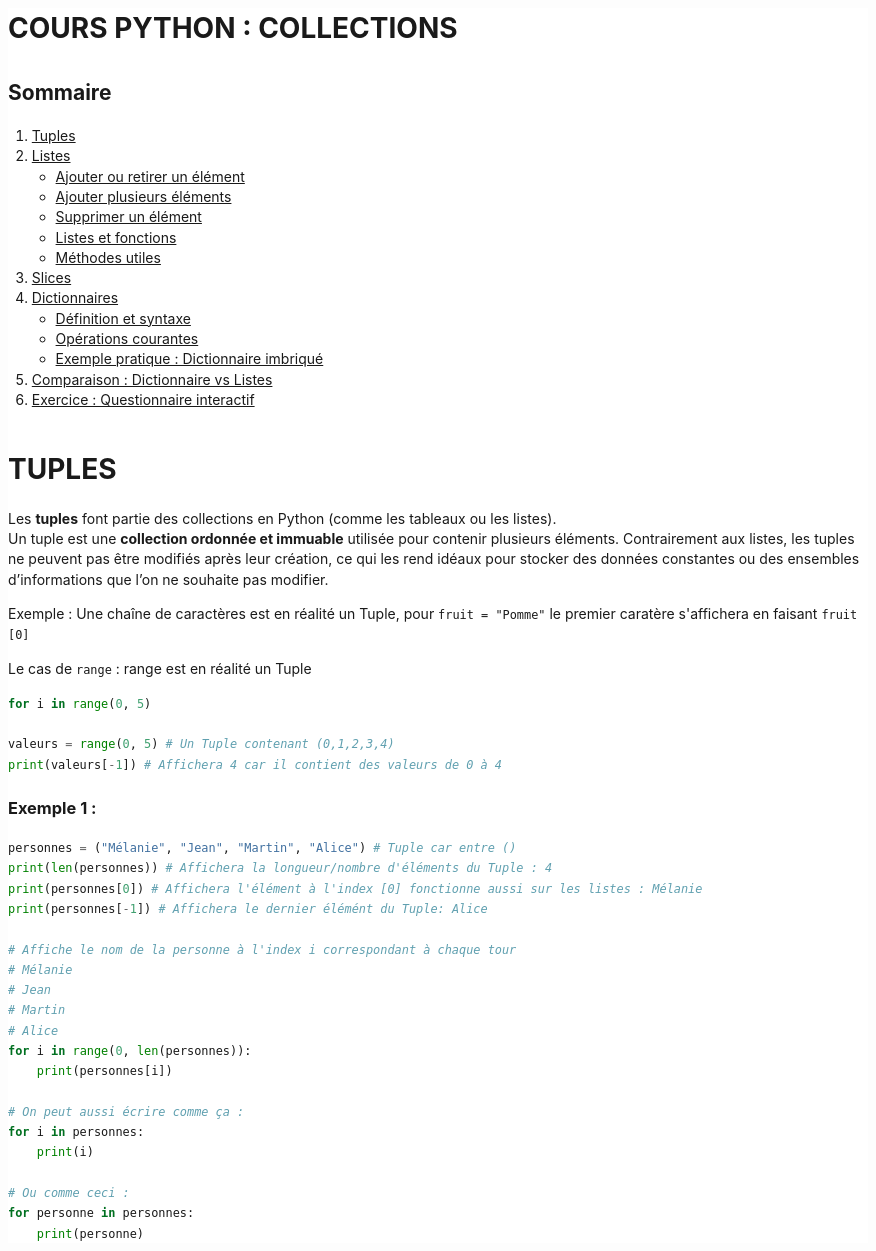 # COURS PYTHON : COLLECTIONS

## Sommaire

1. [Tuples](#tuples)
2. [Listes](#listes)
   - [Ajouter ou retirer un élément](#ajouter-ou-retirer-un-élément)
   - [Ajouter plusieurs éléments](#ajouter-plusieurs-éléments-à-une-liste)
   - [Supprimer un élément](#supprimer-un-élément-dune-liste)
   - [Listes et fonctions](#listes-et-fonctions--modifications-globales)
   - [Méthodes utiles](#méthodes-utiles-pour-les-listes)
3. [Slices](#les-slices)
4. [Dictionnaires](#le-dictionnaire)
   - [Définition et syntaxe](#définition-et-syntaxe)
   - [Opérations courantes](#opérations-courantes-sur-les-dictionnaires)
   - [Exemple pratique : Dictionnaire imbriqué](#exemple-pratique--dictionnaire-imbriqué)
5. [Comparaison : Dictionnaire vs Listes](#dictionnaire-vs-listes)
6. [Exercice : Questionnaire interactif](#exercice--questionnaire-interactif-en-python)

# TUPLES

Les **tuples** font partie des collections en Python (comme les tableaux ou les listes).  
Un tuple est une **collection ordonnée et immuable** utilisée pour contenir plusieurs éléments. Contrairement aux listes, les tuples ne peuvent pas être modifiés après leur création, ce qui les rend idéaux pour stocker des données constantes ou des ensembles d’informations que l’on ne souhaite pas modifier.

Exemple : Une chaîne de caractères est en réalité un Tuple, pour <code>fruit = "Pomme"</code> le premier caratère s'affichera en faisant <code>fruit[0]</code>

Le cas de <code>range</code> : range est en réalité un Tuple

```python
for i in range(0, 5)

valeurs = range(0, 5) # Un Tuple contenant (0,1,2,3,4)
print(valeurs[-1]) # Affichera 4 car il contient des valeurs de 0 à 4
```

### Exemple 1 :

```python
personnes = ("Mélanie", "Jean", "Martin", "Alice") # Tuple car entre ()
print(len(personnes)) # Affichera la longueur/nombre d'éléments du Tuple : 4
print(personnes[0]) # Affichera l'élément à l'index [0] fonctionne aussi sur les listes : Mélanie
print(personnes[-1]) # Affichera le dernier élémént du Tuple: Alice

# Affiche le nom de la personne à l'index i correspondant à chaque tour
# Mélanie
# Jean
# Martin
# Alice
for i in range(0, len(personnes)):
    print(personnes[i])

# On peut aussi écrire comme ça :
for i in personnes:
    print(i)

# Ou comme ceci :
for personne in personnes:
    print(personne)
```

